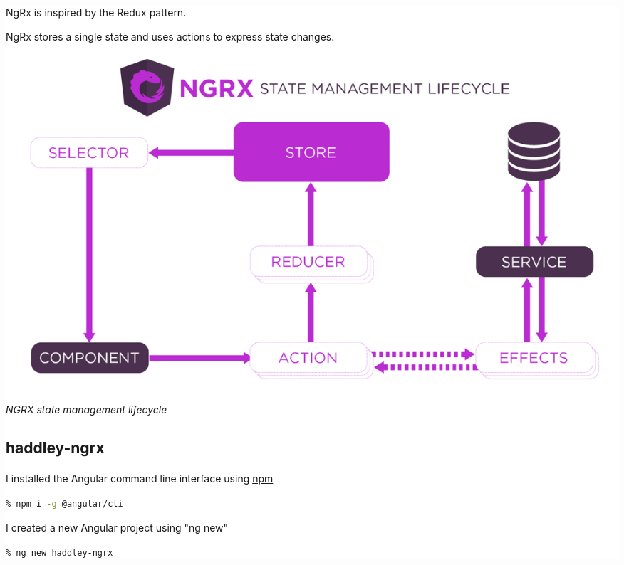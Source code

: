 
NgRx is inspired by the Redux pattern. 

NgRx stores a single state and uses actions to express state changes.

![](/assets/images/ngrx/state-management-lifecycle-1836x1033.png)
*NGRX state management lifecycle*


## haddley-ngrx

I installed the Angular command line interface using [npm](npm.html)

```bash
% npm i -g @angular/cli
```

I created a new Angular project using "ng new"

```bash
% ng new haddley-ngrx
```
